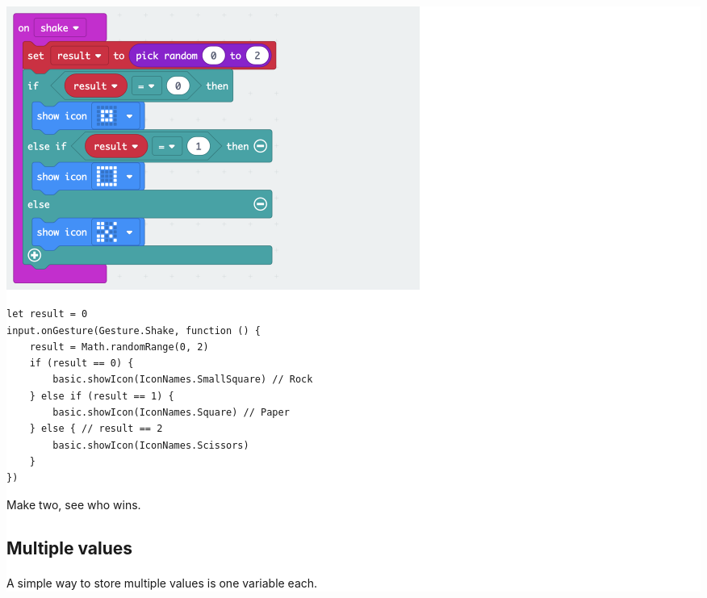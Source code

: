 <img src="images/rock-paper-scissors.png" width="512" />

```
let result = 0
input.onGesture(Gesture.Shake, function () {
    result = Math.randomRange(0, 2)
    if (result == 0) {
        basic.showIcon(IconNames.SmallSquare) // Rock
    } else if (result == 1) {
        basic.showIcon(IconNames.Square) // Paper
    } else { // result == 2
        basic.showIcon(IconNames.Scissors)
    }
})
```

Make two, see who wins.

## Multiple values
A simple way to store multiple values is one variable each.
